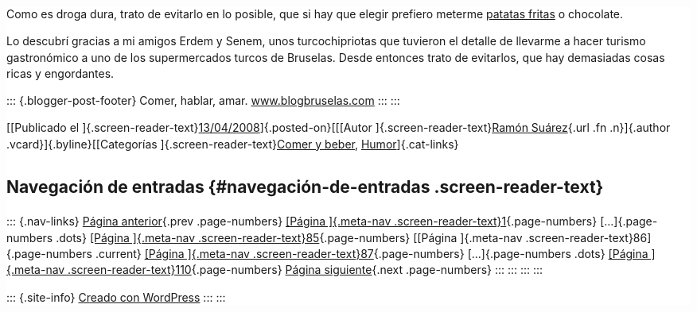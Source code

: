 Como es droga dura, trato de evitarlo en lo posible, que si hay que
elegir prefiero meterme [patatas
fritas](http://www.google.com/url?sa=t&ct=res&cd=1&url=http%3A%2F%2Fcomerhablaramar.blogspot.com%2F2006%2F12%2Fbruselas-y-las-patatas-fritas.html&ei=Wl8CSJHbMaLEwQGsnPj-CA&usg=AFQjCNHMTL6tHtfD8mXtV6IWXIaAXUL4Rw&sig2=pHHSC9evmOBhYzeDiDYwSw)
o chocolate.

Lo descubrí gracias a mi amigos Erdem y Senem, unos turcochipriotas que
tuvieron el detalle de llevarme a hacer turismo gastronómico a uno de
los supermercados turcos de Bruselas. Desde entonces trato de evitarlos,
que hay demasiadas cosas ricas y engordantes.

::: {.blogger-post-footer}
Comer, hablar, amar. www.blogbruselas.com
:::
:::

[[Publicado el
]{.screen-reader-text}[13/04/2008](../../../../../index.html?p=122)]{.posted-on}[[[Autor
]{.screen-reader-text}[Ramón
Suárez](../../../../2010/04/30/index.html?author=2){.url .fn
.n}]{.author .vcard}]{.byline}[[Categorías ]{.screen-reader-text}[Comer
y beber](../../../../category/comer-y-beber/index.html),
[Humor](../../../../category/humor/index.html)]{.cat-links}

Navegación de entradas {#navegación-de-entradas .screen-reader-text}
----------------------

::: {.nav-links}
[Página anterior](../85/index.html){.prev .page-numbers} [[Página
]{.meta-nav
.screen-reader-text}1](../../../../2010/04/30/index.html?author=2){.page-numbers}
[...]{.page-numbers .dots} [[Página ]{.meta-nav
.screen-reader-text}85](../85/index.html){.page-numbers} [[Página
]{.meta-nav .screen-reader-text}86]{.page-numbers .current} [[Página
]{.meta-nav .screen-reader-text}87](../87/index.html){.page-numbers}
[...]{.page-numbers .dots} [[Página ]{.meta-nav
.screen-reader-text}110](../110/index.html){.page-numbers} [Página
siguiente](../87/index.html){.next .page-numbers}
:::
:::
:::
:::

::: {.site-info}
[Creado con WordPress](https://es.wordpress.org/)
:::
:::
